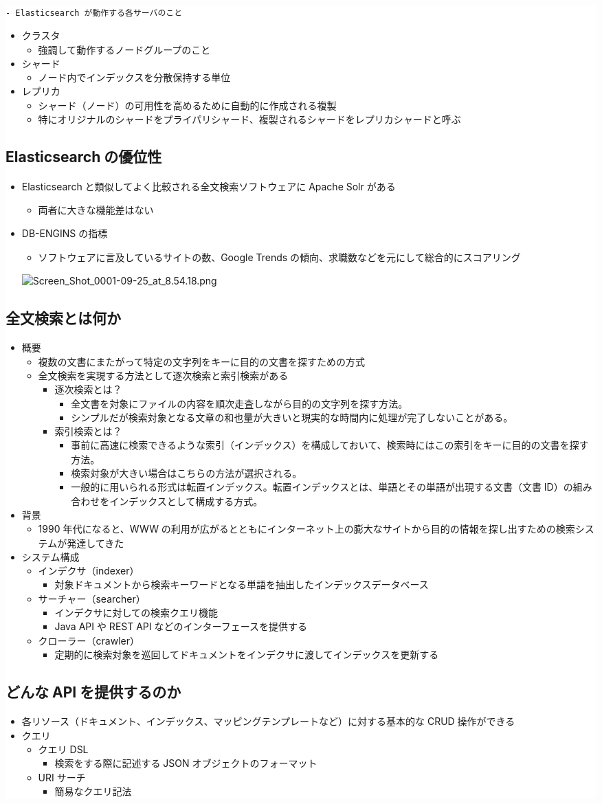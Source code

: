     - Elasticsearch が動作する各サーバのこと
  - クラスタ
    - 強調して動作するノードグループのこと
  - シャード
    - ノード内でインデックスを分散保持する単位
  - レプリカ
    - シャード（ノード）の可用性を高めるために自動的に作成される複製
    - 特にオリジナルのシャードをプライパリシャード、複製されるシャードをレプリカシャードと呼ぶ

## Elasticsearch の優位性

- Elasticsearch と類似してよく比較される全文検索ソフトウェアに Apache Solr がある
  - 両者に大きな機能差はない
- DB-ENGINS の指標

  - ソフトウェアに言及しているサイトの数、Google Trends の傾向、求職数などを元にして総合的にスコアリング

  ![Screen_Shot_0001-09-25_at_8.54.18.png](https://qiita-image-store.s3.ap-northeast-1.amazonaws.com/0/160547/239bb892-c103-2c74-9b22-6230705ac988.png)

## 全文検索とは何か

- 概要
  - 複数の文書にまたがって特定の文字列をキーに目的の文書を探すための方式
  - 全文検索を実現する方法として逐次検索と索引検索がある
    - 逐次検索とは？
      - 全文書を対象にファイルの内容を順次走査しながら目的の文字列を探す方法。
      - シンプルだが検索対象となる文章の和也量が大きいと現実的な時間内に処理が完了しないことがある。
    - 索引検索とは？
      - 事前に高速に検索できるような索引（インデックス）を構成しておいて、検索時にはこの索引をキーに目的の文書を探す方法。
      - 検索対象が大きい場合はこちらの方法が選択される。
      - 一般的に用いられる形式は転置インデックス。転置インデックスとは、単語とその単語が出現する文書（文書 ID）の組み合わせをインデックスとして構成する方式。
- 背景
  - 1990 年代になると、WWW の利用が広がるとともにインターネット上の膨大なサイトから目的の情報を探し出すための検索システムが発達してきた
- システム構成
  - インデクサ（indexer）
    - 対象ドキュメントから検索キーワードとなる単語を抽出したインデックスデータベース
  - サーチャー（searcher）
    - インデクサに対しての検索クエリ機能
    - Java API や REST API などのインターフェースを提供する
  - クローラー（crawler）
    - 定期的に検索対象を巡回してドキュメントをインデクサに渡してインデックスを更新する

## どんな API を提供するのか

- 各リソース（ドキュメント、インデックス、マッピングテンプレートなど）に対する基本的な CRUD 操作ができる
- クエリ
  - クエリ DSL
    - 検索をする際に記述する JSON オブジェクトのフォーマット
  - URI サーチ
    - 簡易なクエリ記法
